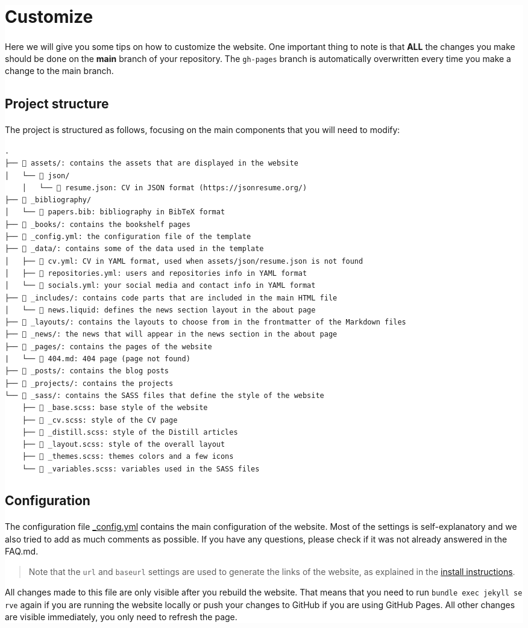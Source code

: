 # Customize

Here we will give you some tips on how to customize the website. One important thing to note is that **ALL** the changes you make should be done on the **main** branch of your repository. The `gh-pages` branch is automatically overwritten every time you make a change to the main branch.

## Project structure

The project is structured as follows, focusing on the main components that you will need to modify:

```txt
.
├── 📂 assets/: contains the assets that are displayed in the website
│   └── 📂 json/
    │   └── 📄 resume.json: CV in JSON format (https://jsonresume.org/)
├── 📂 _bibliography/
│   └── 📄 papers.bib: bibliography in BibTeX format
├── 📂 _books/: contains the bookshelf pages
├── 📄 _config.yml: the configuration file of the template
├── 📂 _data/: contains some of the data used in the template
│   ├── 📄 cv.yml: CV in YAML format, used when assets/json/resume.json is not found
│   ├── 📄 repositories.yml: users and repositories info in YAML format
│   └── 📄 socials.yml: your social media and contact info in YAML format
├── 📂 _includes/: contains code parts that are included in the main HTML file
│   └── 📄 news.liquid: defines the news section layout in the about page
├── 📂 _layouts/: contains the layouts to choose from in the frontmatter of the Markdown files
├── 📂 _news/: the news that will appear in the news section in the about page
├── 📂 _pages/: contains the pages of the website
|   └── 📄 404.md: 404 page (page not found)
├── 📂 _posts/: contains the blog posts
├── 📂 _projects/: contains the projects
└── 📂 _sass/: contains the SASS files that define the style of the website
    ├── 📄 _base.scss: base style of the website
    ├── 📄 _cv.scss: style of the CV page
    ├── 📄 _distill.scss: style of the Distill articles
    ├── 📄 _layout.scss: style of the overall layout
    ├── 📄 _themes.scss: themes colors and a few icons
    └── 📄 _variables.scss: variables used in the SASS files
```

## Configuration

The configuration file [\_config.yml](_config.yml) contains the main configuration of the website. Most of the settings is self-explanatory and we also tried to add as much comments as possible. If you have any questions, please check if it was not already answered in the FAQ.md.

> Note that the `url` and `baseurl` settings are used to generate the links of the website, as explained in the [install instructions](INSTALL.md).

All changes made to this file are only visible after you rebuild the website. That means that you need to run `bundle exec jekyll serve` again if you are running the website locally or push your changes to GitHub if you are using GitHub Pages. All other changes are visible immediately, you only need to refresh the page.
